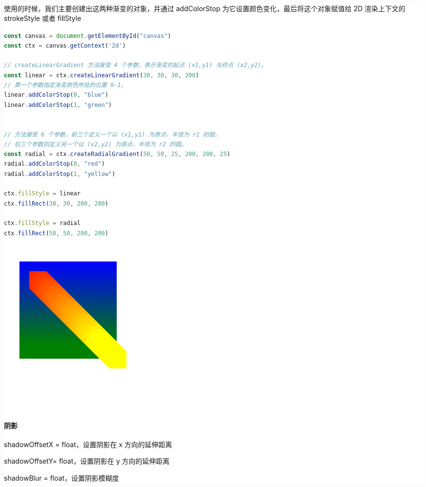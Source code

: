 使用的时候，我们主要创建出这两种渐变的对象，并通过 addColorStop 为它设置颜色变化，最后将这个对象赋值给 2D 渲染上下文的 strokeStyle 或者 fillStyle

```js
const canvas = document.getElementById("canvas")
const ctx = canvas.getContext('2d')

// createLinearGradient 方法接受 4 个参数，表示渐变的起点 (x1,y1) 与终点 (x2,y2)。
const linear = ctx.createLinearGradient(30, 30, 30, 200)
// 第一个参数指定渐变颜色所处的位置 0-1，
linear.addColorStop(0, "blue")
linear.addColorStop(1, "green")


// 方法接受 6 个参数，前三个定义一个以 (x1,y1) 为原点，半径为 r1 的圆，
// 后三个参数则定义另一个以 (x2,y2) 为原点，半径为 r2 的圆。
const radial = ctx.createRadialGradient(50, 50, 25, 200, 200, 25)
radial.addColorStop(0, "red")
radial.addColorStop(1, "yellow")

ctx.fillStyle = linear
ctx.fillRect(30, 30, 200, 200)

ctx.fillStyle = radial
ctx.fillRect(50, 50, 200, 200)

```

![linear&radial.png](./img/linear&radial.png)

<br>

#### 阴影

shadowOffsetX = float，设置阴影在 x 方向的延伸距离

shadowOffsetY= float，设置阴影在 y 方向的延伸距离

shadowBlur = float，设置阴影模糊度
